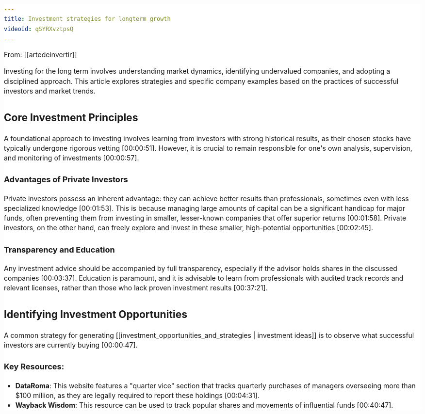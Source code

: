 ```yaml
---
title: Investment strategies for longterm growth
videoId: qSYRXvztpsQ
---
```


From: [[artedeinvertir]] <br/> 

Investing for the long term involves understanding market dynamics, identifying undervalued companies, and adopting a disciplined approach. This article explores strategies and specific company examples based on the practices of successful investors and market trends.

## Core Investment Principles

A foundational approach to investing involves learning from investors with strong historical results, as their chosen stocks have typically undergone rigorous vetting <a class="yt-timestamp" data-t="00:00:51">[00:00:51]</a>. However, it is crucial to remain responsible for one's own analysis, supervision, and monitoring of investments <a class="yt-timestamp" data-t="00:00:57">[00:00:57]</a>.

### Advantages of Private Investors

Private investors possess an inherent advantage: they can achieve better results than professionals, sometimes even with less specialized knowledge <a class="yt-timestamp" data-t="00:01:53">[00:01:53]</a>. This is because managing large amounts of capital can be a significant handicap for major funds, often preventing them from investing in smaller, lesser-known companies that offer superior returns <a class="yt-timestamp" data-t="00:01:58">[00:01:58]</a>. Private investors, on the other hand, can freely explore and invest in these smaller, high-potential opportunities <a class="yt-timestamp" data-t="00:02:45">[00:02:45]</a>.

### Transparency and Education

Any investment advice should be accompanied by full transparency, especially if the advisor holds shares in the discussed companies <a class="yt-timestamp" data-t="00:03:37">[00:03:37]</a>. Education is paramount, and it is advisable to learn from professionals with audited track records and relevant licenses, rather than those who lack proven investment results <a class="yt-timestamp" data-t="00:37:21">[00:37:21]</a>.

## Identifying Investment Opportunities

A common strategy for generating [[investment_opportunities_and_strategies | investment ideas]] is to observe what successful investors are currently buying <a class="yt-timestamp" data-t="00:00:47">[00:00:47]</a>.

### Key Resources:

*   **DataRoma**: This website features a "quarter vice" section that tracks quarterly purchases of managers overseeing more than $100 million, as they are legally required to report these holdings <a class="yt-timestamp" data-t="00:04:31">[00:04:31]</a>.
*   **Wayback Wisdom**: This resource can be used to track popular shares and movements of influential funds <a class="yt-timestamp" data-t="00:40:47">[00:40:47]</a>.
